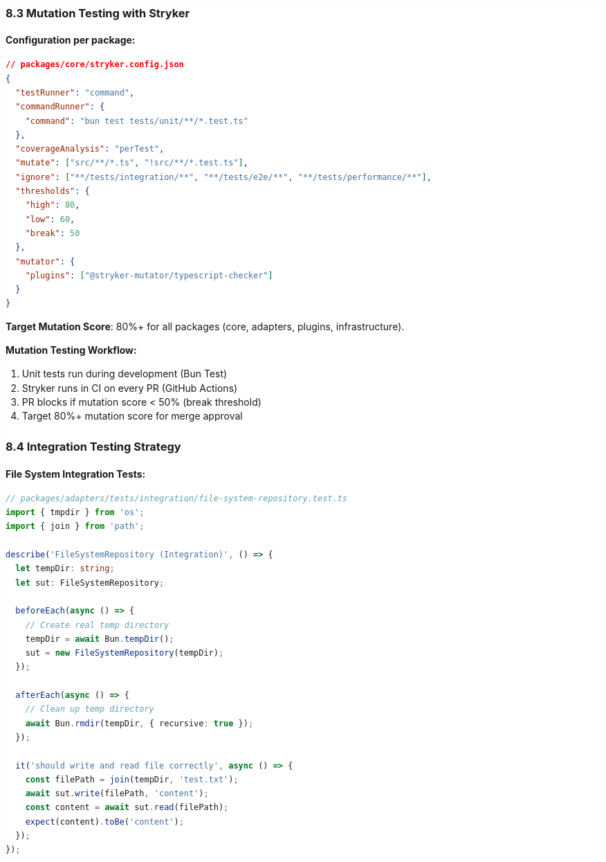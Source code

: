 ### 8.3 Mutation Testing with Stryker

**Configuration per package:**

```json
// packages/core/stryker.config.json
{
  "testRunner": "command",
  "commandRunner": {
    "command": "bun test tests/unit/**/*.test.ts"
  },
  "coverageAnalysis": "perTest",
  "mutate": ["src/**/*.ts", "!src/**/*.test.ts"],
  "ignore": ["**/tests/integration/**", "**/tests/e2e/**", "**/tests/performance/**"],
  "thresholds": {
    "high": 80,
    "low": 60,
    "break": 50
  },
  "mutator": {
    "plugins": ["@stryker-mutator/typescript-checker"]
  }
}
```

**Target Mutation Score**: 80%+ for all packages (core, adapters, plugins, infrastructure).

**Mutation Testing Workflow:**

1. Unit tests run during development (Bun Test)
2. Stryker runs in CI on every PR (GitHub Actions)
3. PR blocks if mutation score < 50% (break threshold)
4. Target 80%+ mutation score for merge approval

### 8.4 Integration Testing Strategy

**File System Integration Tests:**

```typescript
// packages/adapters/tests/integration/file-system-repository.test.ts
import { tmpdir } from 'os';
import { join } from 'path';

describe('FileSystemRepository (Integration)', () => {
  let tempDir: string;
  let sut: FileSystemRepository;

  beforeEach(async () => {
    // Create real temp directory
    tempDir = await Bun.tempDir();
    sut = new FileSystemRepository(tempDir);
  });

  afterEach(async () => {
    // Clean up temp directory
    await Bun.rmdir(tempDir, { recursive: true });
  });

  it('should write and read file correctly', async () => {
    const filePath = join(tempDir, 'test.txt');
    await sut.write(filePath, 'content');
    const content = await sut.read(filePath);
    expect(content).toBe('content');
  });
});
```
